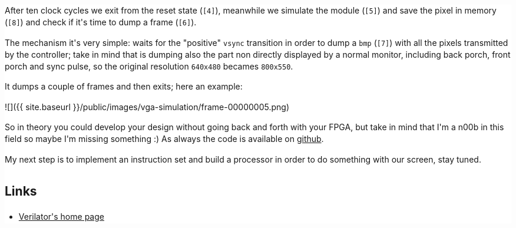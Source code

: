 After ten clock cycles we exit from the reset state (``[4]``), meanwhile
we simulate the module (``[5]``) and save the pixel in memory (``[8]``)
and check if it's time to dump a frame (``[6]``).

The mechanism it's very simple: waits for the "positive" ``vsync`` transition in order
to dump a ``bmp`` (``[7]``) with all the pixels transmitted by the controller; take
in mind that is dumping also the part non directly displayed by a normal
monitor, including back porch, front porch and sync pulse, so the original
resolution ``640x480`` becames ``800x550``.

It dumps a couple of frames and then exits; here an example:

![]({{ site.baseurl }}/public/images/vga-simulation/frame-00000005.png)

So in theory you could develop your design without going back and forth
with your FPGA, but take in mind that I'm a n00b in this field so maybe
I'm missing something :) As always the code is available on [github](https://github.com/gipi/electronics-notes/tree/master/fpga/mojo/VGAGlyph/sim).

My next step is to implement an instruction set and build a processor
in order to do something with our screen, stay tuned.

## Links

 - [Verilator's home page](https://veripool.org/wiki/verilator)